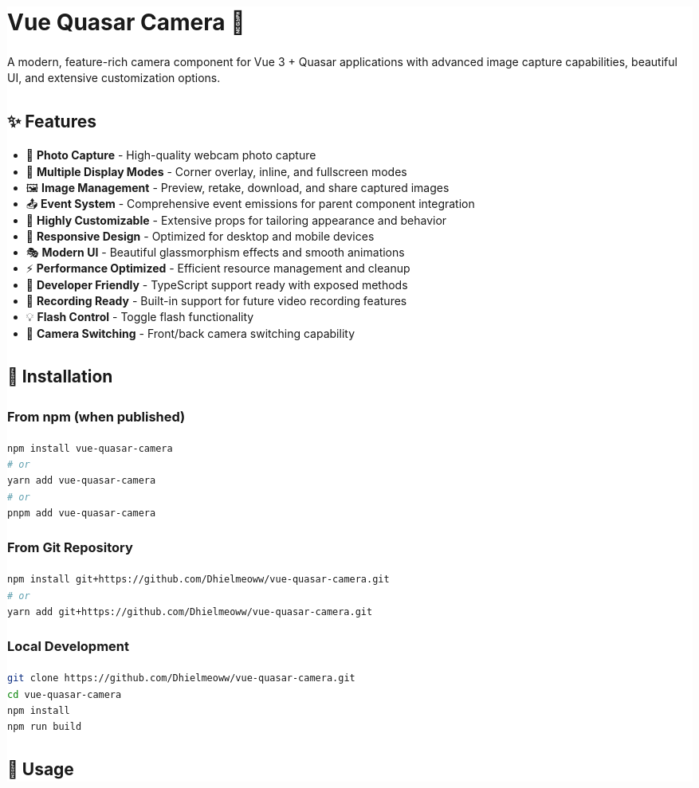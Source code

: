 # Vue Quasar Camera 📸

A modern, feature-rich camera component for Vue 3 + Quasar applications with advanced image capture capabilities, beautiful UI, and extensive customization options.

## ✨ Features

- 📸 **Photo Capture** - High-quality webcam photo capture
- 🎨 **Multiple Display Modes** - Corner overlay, inline, and fullscreen modes
- 🖼️ **Image Management** - Preview, retake, download, and share captured images
- 📤 **Event System** - Comprehensive event emissions for parent component integration
- 🎯 **Highly Customizable** - Extensive props for tailoring appearance and behavior
- 📱 **Responsive Design** - Optimized for desktop and mobile devices
- 🎭 **Modern UI** - Beautiful glassmorphism effects and smooth animations
- ⚡ **Performance Optimized** - Efficient resource management and cleanup
- 🔧 **Developer Friendly** - TypeScript support ready with exposed methods
- 🎥 **Recording Ready** - Built-in support for future video recording features
- 💡 **Flash Control** - Toggle flash functionality
- 🔄 **Camera Switching** - Front/back camera switching capability

## 🚀 Installation

### From npm (when published)

```bash
npm install vue-quasar-camera
# or
yarn add vue-quasar-camera
# or
pnpm add vue-quasar-camera
```

### From Git Repository

```bash
npm install git+https://github.com/Dhielmeoww/vue-quasar-camera.git
# or
yarn add git+https://github.com/Dhielmeoww/vue-quasar-camera.git
```

### Local Development

```bash
git clone https://github.com/Dhielmeoww/vue-quasar-camera.git
cd vue-quasar-camera
npm install
npm run build
```

## 📖 Usage
